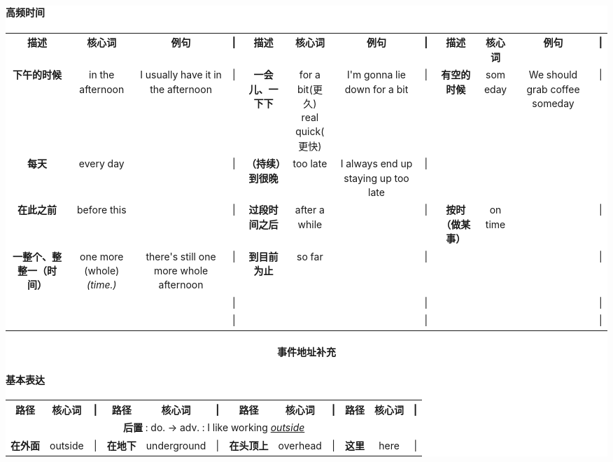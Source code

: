 #### 高频时间

<table style="text-align: center;">
    <tr>
        <th>描述</th><th>核心词</th><th>例句</th><th>|</th>
        <th>描述</th><th>核心词</th><th>例句</th><th>|</th>
        <th>描述</th><th>核心词</th><th>例句</th><th>|</th>
    </tr>
    <tr>
        <td><b>下午的时候</b></td><td>in the afternoon</td><td>I usually have it in the afternoon</td><td>|</td></td>
        <td><b>一会儿、一下下</b></td><td>for a bit(更久)<br>real quick(更快)</td><td>I'm gonna lie down for a bit</td><td>|</td></td>
        <td><b>有空的时候</b></td><td>someday</td><td>We should grab coffee someday</td><td>|</td></td>
    </tr>
    <tr>
        <td><b>每天</b></td><td>every day</td><td></td><td>|</td></td>
        <td><b>（持续）到很晚</b></td><td>too late</td><td>I always end up staying up too late</td><td>|</td></td>
    </tr>
    <tr>
        <td><b>在此之前</b></td><td>before this</td><td></td><td>|</td></td>
        <td><b>过段时间之后</b></td><td>after a while</td><td></td><td>|</td></td>
        <td><b>按时（做某事）</b></td><td>on time</td><td></td><td>|</td></td>
    </tr>
    <tr>
        <td><b>一整个、整整一（时间）</b></td><td>one more (whole) <i>(time.)</i></td><td>there's still one more whole afternoon</td><td>|</td></td>
        <td><b>到目前为止</b></td><td>so far</td><td></td><td>|</td></td>
        <td><b></b></td><td></td><td></td><td>|</td></td>
    </tr>
    <tr>
        <td><b></b></td><td></td><td></td><td>|</td></td>
        <td><b></b></td><td></td><td></td><td>|</td></td>
        <td><b></b></td><td></td><td></td><td>|</td></td>
    </tr>
    <tr>
        <td><b></b></td><td></td><td></td><td>|</td></td>
        <td><b></b></td><td></td><td></td><td>|</td></td>
        <td><b></b></td><td></td><td></td><td>|</td></td>
    </tr>
</table>

<h4 style="text-align: center;">事件地址补充</h4>

#### 基本表达

<table style="text-align: center;">
    <tr>
        <th>路径</th><th>核心词</th>
        <th>|</th>
        <th>路径</th><th>核心词</th>
        <th>|</th>
        <th>路径</th><th>核心词</th>
        <th>|</th>
        <th>路径</th><th>核心词</th>
        <th>|</th>
    </tr>
    <tr>
        <td colspan="12"><b>后置</b> : do. → adv. : I like working <i><u>outside</u></i></td>
    </tr>
    <tr>
        <td><b>在外面</b></td><td>outside</td><td>|</td>
        <td><b>在地下</b></td><td>underground</td><td>|</td>
        <td><b>在头顶上</b></td><td>overhead</td><td>|</td>
        <td><b>这里</b></td><td>here</td><td>|</td>
